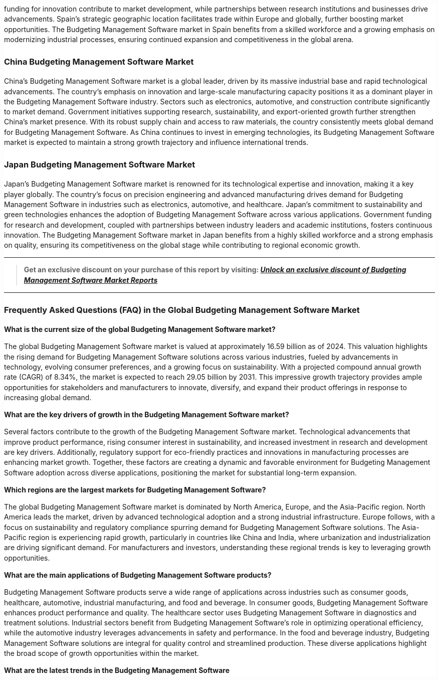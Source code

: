 funding for innovation contribute to market development, while partnerships between research institutions and businesses drive advancements. Spain&rsquo;s strategic geographic location facilitates trade within Europe and globally, further boosting market opportunities. The Budgeting Management Software market in Spain benefits from a skilled workforce and a growing emphasis on modernizing industrial processes, ensuring continued expansion and competitiveness in the global arena.</p><h3>China Budgeting Management Software Market</h3><p>China&rsquo;s Budgeting Management Software market is a global leader, driven by its massive industrial base and rapid technological advancements. The country&rsquo;s emphasis on innovation and large-scale manufacturing capacity positions it as a dominant player in the Budgeting Management Software industry. Sectors such as electronics, automotive, and construction contribute significantly to market demand. Government initiatives supporting research, sustainability, and export-oriented growth further strengthen China&rsquo;s market presence. With its robust supply chain and access to raw materials, the country consistently meets global demand for Budgeting Management Software. As China continues to invest in emerging technologies, its Budgeting Management Software market is expected to maintain a strong growth trajectory and influence international trends.</p><h3>Japan Budgeting Management Software Market</h3><p>Japan&rsquo;s Budgeting Management Software market is renowned for its technological expertise and innovation, making it a key player globally. The country&rsquo;s focus on precision engineering and advanced manufacturing drives demand for Budgeting Management Software in industries such as electronics, automotive, and healthcare. Japan&rsquo;s commitment to sustainability and green technologies enhances the adoption of Budgeting Management Software across various applications. Government funding for research and development, coupled with partnerships between industry leaders and academic institutions, fosters continuous innovation. The Budgeting Management Software market in Japan benefits from a highly skilled workforce and a strong emphasis on quality, ensuring its competitiveness on the global stage while contributing to regional economic growth.</p><hr /><blockquote><p><strong>Get an exclusive discount on your purchase of this report by visiting: <em><a href="://marketresearchpulse.com/ask-for-discount/88966?utm_source=Github&amp;utm_medium=021">Unlock an exclusive discount of Budgeting Management Software Market Reports</a></em>&nbsp;</strong></p></blockquote><hr /><h3>Frequently Asked Questions (FAQ) in the Global Budgeting Management Software Market</h3><p><strong>What is the current size of the global Budgeting Management Software market?</strong></p><p>The global Budgeting Management Software market is valued at approximately 16.59 billion as of 2024. This valuation highlights the rising demand for Budgeting Management Software solutions across various industries, fueled by advancements in technology, evolving consumer preferences, and a growing focus on sustainability. With a projected compound annual growth rate (CAGR) of 8.34%, the market is expected to reach 29.05 billion by 2031. This impressive growth trajectory provides ample opportunities for stakeholders and manufacturers to innovate, diversify, and expand their product offerings in response to increasing global demand.</p><p><strong>What are the key drivers of growth in the Budgeting Management Software market?</strong></p><p>Several factors contribute to the growth of the Budgeting Management Software market. Technological advancements that improve product performance, rising consumer interest in sustainability, and increased investment in research and development are key drivers. Additionally, regulatory support for eco-friendly practices and innovations in manufacturing processes are enhancing market growth. Together, these factors are creating a dynamic and favorable environment for Budgeting Management Software adoption across diverse applications, positioning the market for substantial long-term expansion.</p><p><strong>Which regions are the largest markets for Budgeting Management Software?</strong></p><p>The global Budgeting Management Software market is dominated by North America, Europe, and the Asia-Pacific region. North America leads the market, driven by advanced technological adoption and a strong industrial infrastructure. Europe follows, with a focus on sustainability and regulatory compliance spurring demand for Budgeting Management Software solutions. The Asia-Pacific region is experiencing rapid growth, particularly in countries like China and India, where urbanization and industrialization are driving significant demand. For manufacturers and investors, understanding these regional trends is key to leveraging growth opportunities.</p><p><strong>What are the main applications of Budgeting Management Software products?</strong></p><p>Budgeting Management Software products serve a wide range of applications across industries such as consumer goods, healthcare, automotive, industrial manufacturing, and food and beverage. In consumer goods, Budgeting Management Software enhances product performance and quality. The healthcare sector uses Budgeting Management Software in diagnostics and treatment solutions. Industrial sectors benefit from Budgeting Management Software&rsquo;s role in optimizing operational efficiency, while the automotive industry leverages advancements in safety and performance. In the food and beverage industry, Budgeting Management Software solutions are integral for quality control and streamlined production. These diverse applications highlight the broad scope of growth opportunities within the market.</p><p><strong>What are the latest trends in the Budgeting Management Software